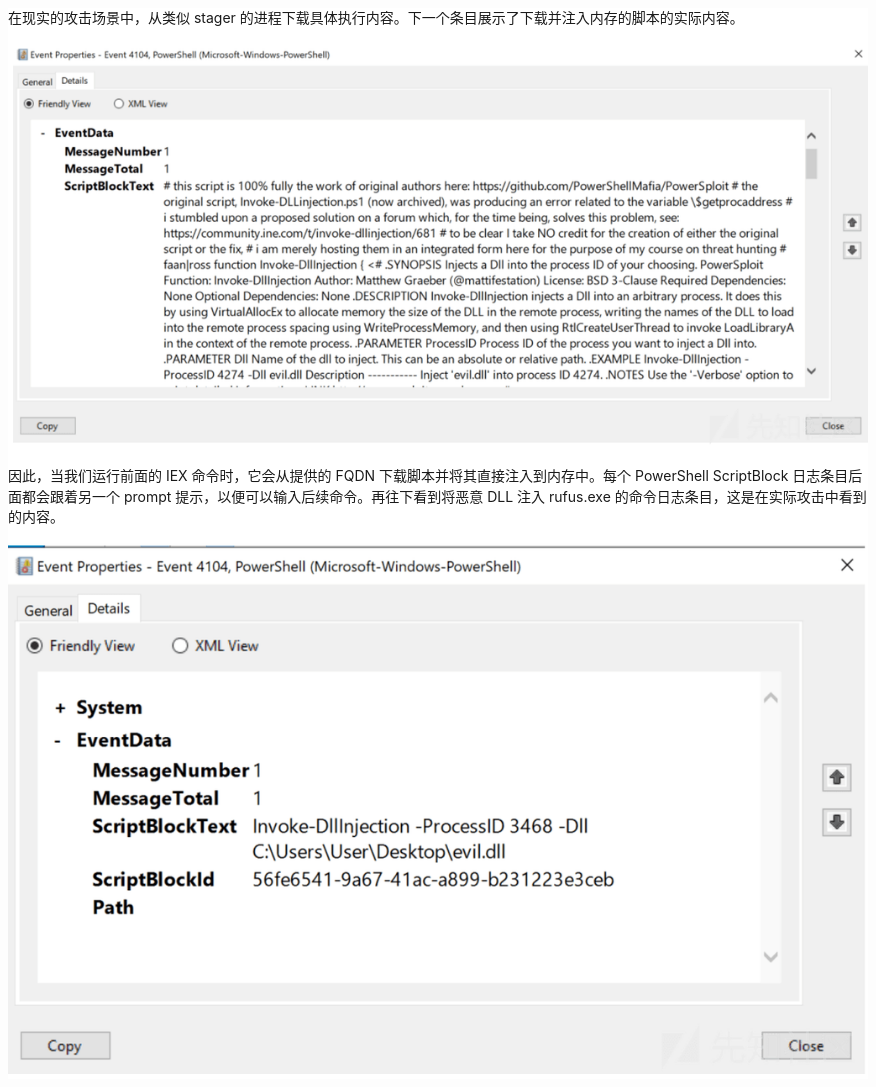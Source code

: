 在现实的攻击场景中，从类似 stager 的进程下载具体执行内容。下一个条目展示了下载并注入内存的脚本的实际内容。

[![](assets/1701606587-2fdf80f3c4502d57166c064436e7999b.png)](https://xzfile.aliyuncs.com/media/upload/picture/20231117164125-18091b56-8525-1.png)

因此，当我们运行前面的 IEX 命令时，它会从提供的 FQDN 下载脚本并将其直接注入到内存中。每个 PowerShell ScriptBlock 日志条目后面都会跟着另一个 prompt 提示，以便可以输入后续命令。再往下看到将恶意 DLL 注入 rufus.exe 的命令日志条目，这是在实际攻击中看到的内容。

[![](assets/1701606587-6b13abd8a9ef821991749107df5663e2.png)](https://xzfile.aliyuncs.com/media/upload/picture/20231117164143-22c394fe-8525-1.png)
